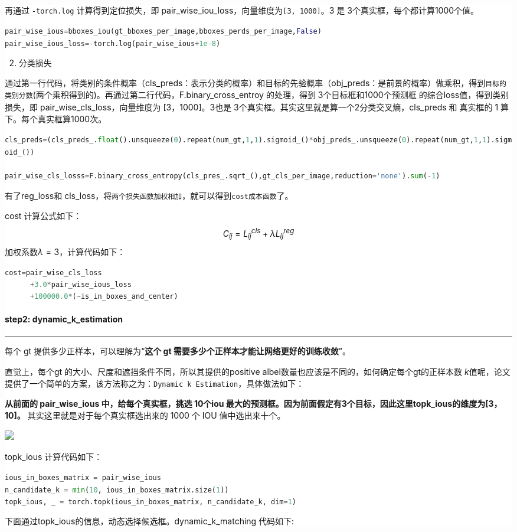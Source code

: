 再通过 `-torch.log` 计算得到定位损失，即 pair_wise_iou_loss，向量维度为`[3, 1000]`。3 是 3个真实框，每个都计算1000个值。

```python
pair_wise_ious=bboxes_iou(gt_bboxes_per_image,bboxes_perds_per_image,False)
pair_wise_ious_loss=-torch.log(pair_wise_ious+1e-8)
```

2. 分类损失

通过第一行代码，将类别的条件概率（cls_preds：表示分类的概率）和目标的先验概率（obj_preds：是前景的概率）做乘积，得到`目标的类别分数`(两个乘积得到的)。再通过第二行代码，F.binary_cross_entroy 的处理，得到 3个目标框和1000个预测框 的综合loss值，得到类别损失，即 pair_wise_cls_loss，向量维度为 [3，1000]。3也是 3个真实框。其实这里就是算一个2分类交叉熵，cls_preds 和 真实框的 1 算下。每个真实框算1000次。

```python
cls_preds=(cls_preds_.float().unsqueeze(0).repeat(num_gt,1,1).sigmoid_()*obj_preds_.unsqueeze(0).repeat(num_gt,1,1).sigmoid_())

pair_wise_cls_losss=F.binary_cross_entropy(cls_pres_.sqrt_(),gt_cls_per_image,reduction='none').sum(-1)
```

有了reg_loss和 cls_loss，将`两个损失函数加权相加`，就可以得到`cost成本函数`了。

cost 计算公式如下：
$$
C_{ij} = L_{ij}^{cls} + \lambda L_{ij}^{reg}
$$
加权系数$\lambda=3$，计算代码如下：

```python
cost=pair_wise_cls_loss
	  +3.0*pair_wise_ious_loss
	  +100000.0*(~is_in_boxes_and_center)
```

#### step2: dynamic_k_estimation

------

每个 gt 提供多少正样本，可以理解为“**这个 gt 需要多少个正样本才能让网络更好的训练收敛**”。

直觉上，每个gt 的大小、尺度和遮挡条件不同，所以其提供的positive albel数量也应该是不同的，如何确定每个gt的正样本数 $k$值呢，论文提供了一个简单的方案，该方法称之为：`Dynamic k Estimation`，具体做法如下：

**从前面的 pair_wise_ious 中，给每个真实框，挑选 10个iou 最大的预测框。因为前面假定有3个目标，因此这里topk_ious的维度为[3，10]。** 其实这里就是对于每个真实框选出来的 1000 个 IOU 值中选出来十个。

![](https://img-blog.csdnimg.cn/img_convert/0fbd30b18fa6edb69be4834b7278762a.png)

topk_ious 计算代码如下：

```python
ious_in_boxes_matrix = pair_wise_ious
n_candidate_k = min(10, ious_in_boxes_matrix.size(1))
topk_ious, _ = torch.topk(ious_in_boxes_matrix, n_candidate_k, dim=1)
```

下面通过topk_ious的信息，动态选择候选框。dynamic_k_matching 代码如下:
